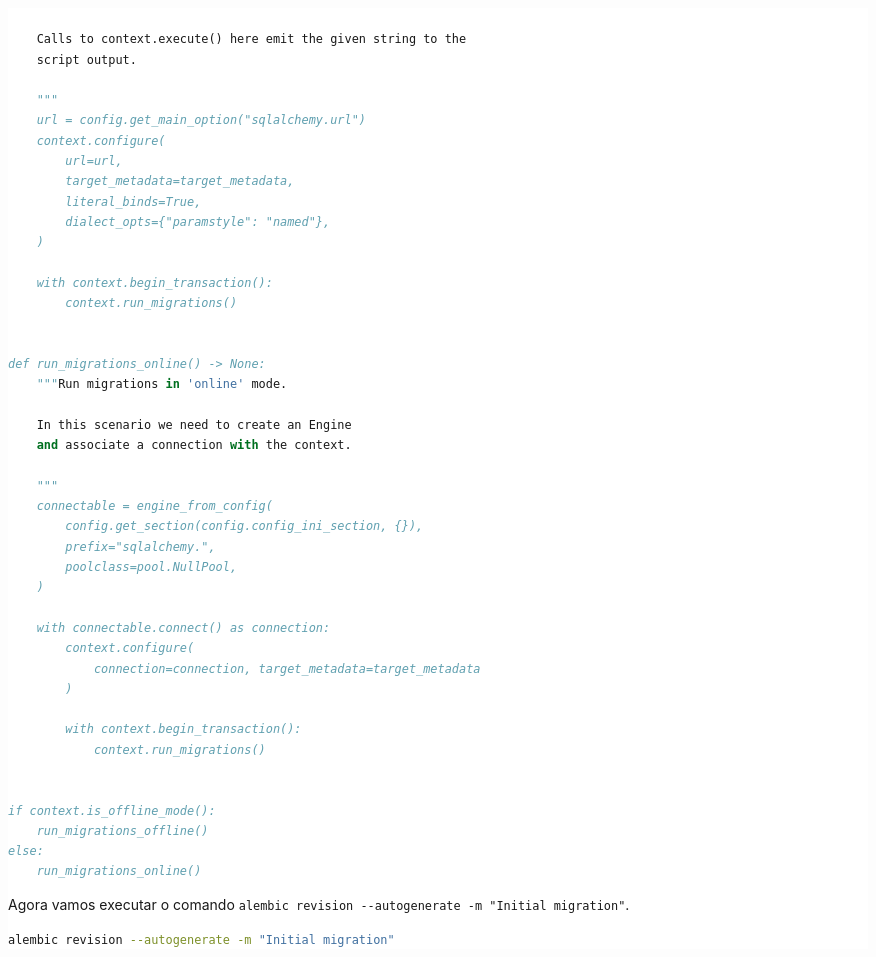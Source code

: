 ```python title="alembic/env.py" showLineNumbers=true

    Calls to context.execute() here emit the given string to the
    script output.

    """
    url = config.get_main_option("sqlalchemy.url")
    context.configure(
        url=url,
        target_metadata=target_metadata,
        literal_binds=True,
        dialect_opts={"paramstyle": "named"},
    )

    with context.begin_transaction():
        context.run_migrations()


def run_migrations_online() -> None:
    """Run migrations in 'online' mode.

    In this scenario we need to create an Engine
    and associate a connection with the context.

    """
    connectable = engine_from_config(
        config.get_section(config.config_ini_section, {}),
        prefix="sqlalchemy.",
        poolclass=pool.NullPool,
    )

    with connectable.connect() as connection:
        context.configure(
            connection=connection, target_metadata=target_metadata
        )

        with context.begin_transaction():
            context.run_migrations()


if context.is_offline_mode():
    run_migrations_offline()
else:
    run_migrations_online()

```


Agora vamos executar o comando `alembic revision --autogenerate -m "Initial migration"`.

```bash
alembic revision --autogenerate -m "Initial migration"
```
